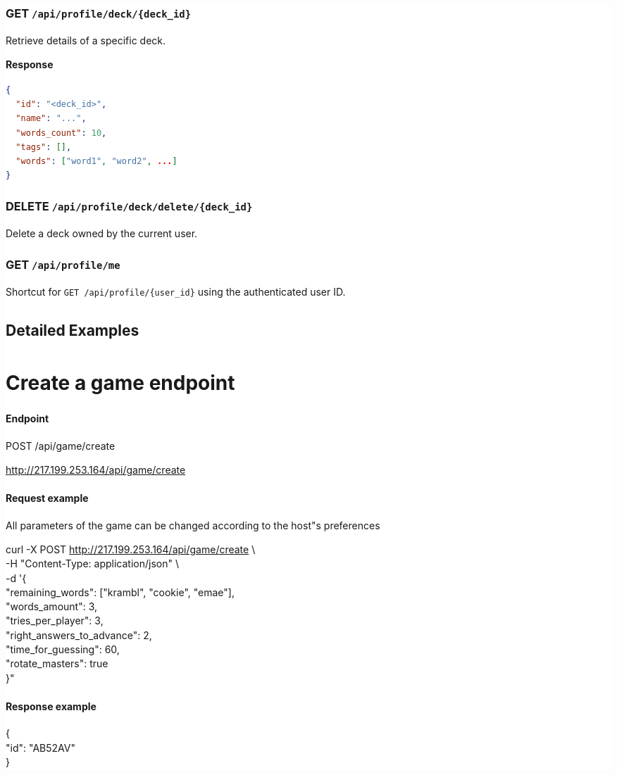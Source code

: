 ### GET `/api/profile/deck/{deck_id}`
Retrieve details of a specific deck.

**Response**
```json
{
  "id": "<deck_id>",
  "name": "...",
  "words_count": 10,
  "tags": [],
  "words": ["word1", "word2", ...]
}
```

### DELETE `/api/profile/deck/delete/{deck_id}`
Delete a deck owned by the current user.

### GET `/api/profile/me`
Shortcut for `GET /api/profile/{user_id}` using the authenticated user ID.



## Detailed Examples

# Create a game endpoint

#### Endpoint

POST /api/game/create

<http://217.199.253.164/api/game/create>

#### Request example

All parameters of the game can be changed according to the host"s preferences

curl -X POST <http://217.199.253.164/api/game/create> \  
-H "Content-Type: application/json" \  
-d '{  
"remaining_words": ["krambl", "cookie", "emae"],  
"words_amount": 3,  
"tries_per_player": 3,  
"right_answers_to_advance": 2,  
"time_for_guessing": 60,  
"rotate_masters": true  
}"

#### Response example

{  
"id": "AB52AV"  
}

